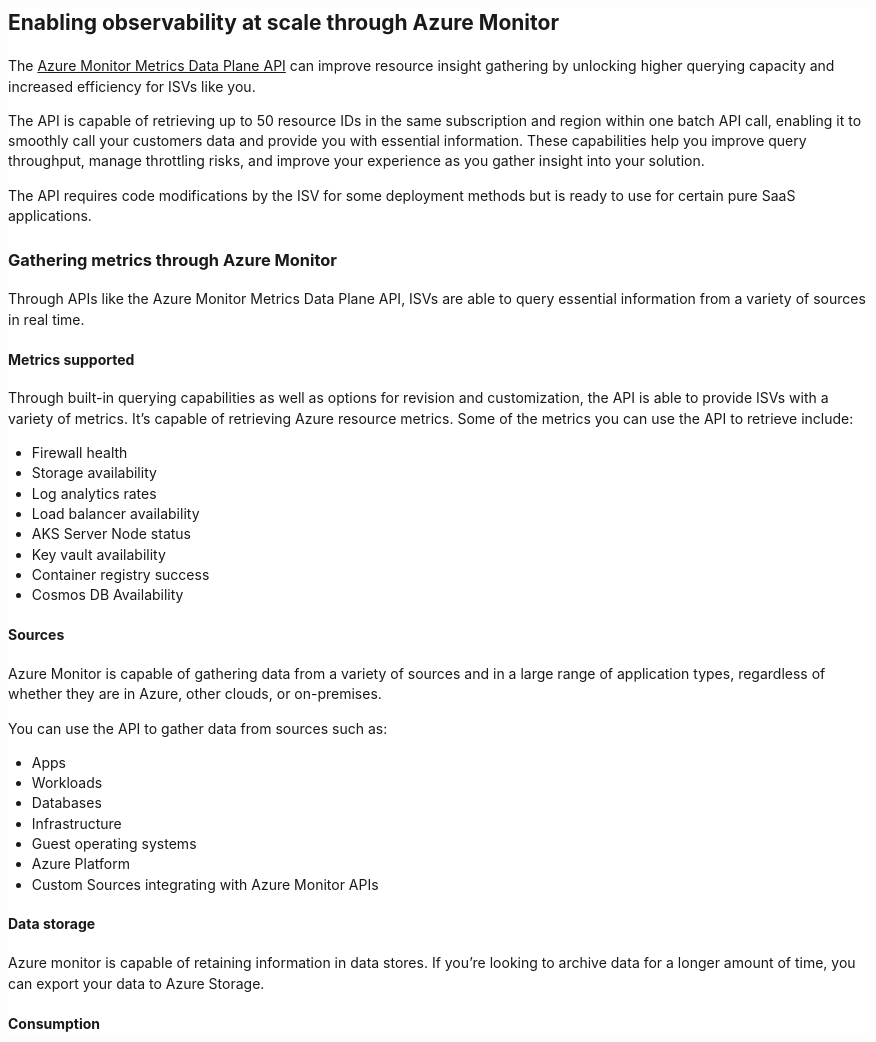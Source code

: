 ## Enabling observability at scale through Azure Monitor

The [Azure Monitor Metrics Data Plane API](https://github.com/microsoft/mcsa-observability?tab=readme-ov-file#readme) can improve resource insight gathering by unlocking higher querying capacity and increased efficiency for ISVs like you.

The API is capable of retrieving up to 50 resource IDs in the same subscription and region within one batch API call, enabling it to smoothly call your customers data and provide you with essential information. These capabilities help you improve query throughput, manage throttling risks, and improve your experience as you gather insight into your solution.

The API requires code modifications by the ISV for some deployment methods but is ready to use for certain pure SaaS applications.

### Gathering metrics through Azure Monitor

Through APIs like the Azure Monitor Metrics Data Plane API, ISVs are able to query essential information from a variety of sources in real time.

#### Metrics supported

Through built-in querying capabilities as well as options for revision and customization, the API is able to provide ISVs with a variety of metrics. It’s capable of retrieving Azure resource metrics. Some of the metrics you can use the API to retrieve include:

- Firewall health
- Storage availability
- Log analytics rates
- Load balancer availability
- AKS Server Node status
- Key vault availability
- Container registry success
- Cosmos DB Availability

#### Sources

Azure Monitor is capable of gathering data from a variety of sources and in a large range of application types, regardless of whether they are in Azure, other clouds, or on-premises.

You can use the API to gather data from sources such as:

- Apps
- Workloads
- Databases
- Infrastructure
- Guest operating systems
- Azure Platform
- Custom Sources integrating with Azure Monitor APIs

#### Data storage

Azure monitor is capable of retaining information in data stores. If you’re looking to archive data for a longer amount of time, you can export your data to Azure Storage.

#### Consumption
